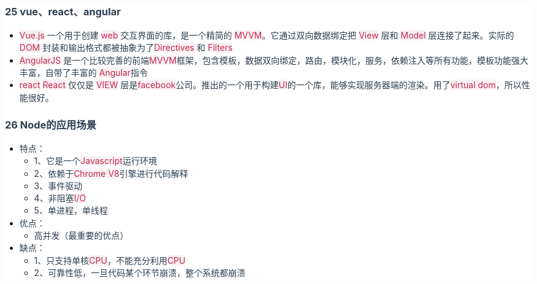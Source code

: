 ### [](https://www.123fe.net/docs/base.html#_25-vue%E3%80%81react%E3%80%81angular)<font style="color:rgb(44, 62, 80);">25 vue、react、angular</font>
+ <font style="color:rgb(199, 37, 78);background-color:rgb(249, 242, 244);">Vue.js</font><font style="color:rgb(44, 62, 80);"> </font><font style="color:rgb(44, 62, 80);">一个用于创建</font><font style="color:rgb(44, 62, 80);"> </font><font style="color:rgb(199, 37, 78);background-color:rgb(249, 242, 244);">web</font><font style="color:rgb(44, 62, 80);"> </font><font style="color:rgb(44, 62, 80);">交互界面的库，是一个精简的</font><font style="color:rgb(44, 62, 80);"> </font><font style="color:rgb(199, 37, 78);background-color:rgb(249, 242, 244);">MVVM</font><font style="color:rgb(44, 62, 80);">。它通过双向数据绑定把</font><font style="color:rgb(44, 62, 80);"> </font><font style="color:rgb(199, 37, 78);background-color:rgb(249, 242, 244);">View</font><font style="color:rgb(44, 62, 80);"> </font><font style="color:rgb(44, 62, 80);">层和</font><font style="color:rgb(44, 62, 80);"> </font><font style="color:rgb(199, 37, 78);background-color:rgb(249, 242, 244);">Model</font><font style="color:rgb(44, 62, 80);"> </font><font style="color:rgb(44, 62, 80);">层连接了起来。实际的</font><font style="color:rgb(44, 62, 80);"> </font><font style="color:rgb(199, 37, 78);background-color:rgb(249, 242, 244);">DOM</font><font style="color:rgb(44, 62, 80);"> </font><font style="color:rgb(44, 62, 80);">封装和输出格式都被抽象为了</font><font style="color:rgb(199, 37, 78);background-color:rgb(249, 242, 244);">Directives</font><font style="color:rgb(44, 62, 80);"> </font><font style="color:rgb(44, 62, 80);">和</font><font style="color:rgb(44, 62, 80);"> </font><font style="color:rgb(199, 37, 78);background-color:rgb(249, 242, 244);">Filters</font>
+ <font style="color:rgb(199, 37, 78);background-color:rgb(249, 242, 244);">AngularJS</font><font style="color:rgb(44, 62, 80);"> </font><font style="color:rgb(44, 62, 80);">是一个比较完善的前端</font><font style="color:rgb(199, 37, 78);background-color:rgb(249, 242, 244);">MVVM</font><font style="color:rgb(44, 62, 80);">框架，包含模板，数据双向绑定，路由，模块化，服务，依赖注入等所有功能，模板功能强大丰富，自带了丰富的</font><font style="color:rgb(44, 62, 80);"> </font><font style="color:rgb(199, 37, 78);background-color:rgb(249, 242, 244);">Angular</font><font style="color:rgb(44, 62, 80);">指令</font>
+ <font style="color:rgb(199, 37, 78);background-color:rgb(249, 242, 244);">react</font><font style="color:rgb(44, 62, 80);"> </font><font style="color:rgb(199, 37, 78);background-color:rgb(249, 242, 244);">React</font><font style="color:rgb(44, 62, 80);"> </font><font style="color:rgb(44, 62, 80);">仅仅是</font><font style="color:rgb(44, 62, 80);"> </font><font style="color:rgb(199, 37, 78);background-color:rgb(249, 242, 244);">VIEW</font><font style="color:rgb(44, 62, 80);"> </font><font style="color:rgb(44, 62, 80);">层是</font><font style="color:rgb(199, 37, 78);background-color:rgb(249, 242, 244);">facebook</font><font style="color:rgb(44, 62, 80);">公司。推出的一个用于构建</font><font style="color:rgb(199, 37, 78);background-color:rgb(249, 242, 244);">UI</font><font style="color:rgb(44, 62, 80);">的一个库，能够实现服务器端的渲染。用了</font><font style="color:rgb(199, 37, 78);background-color:rgb(249, 242, 244);">virtual dom</font><font style="color:rgb(44, 62, 80);">，所以性能很好。</font>

### [](https://www.123fe.net/docs/base.html#_26-node%E7%9A%84%E5%BA%94%E7%94%A8%E5%9C%BA%E6%99%AF)<font style="color:rgb(44, 62, 80);">26 Node的应用场景</font>
+ <font style="color:rgb(44, 62, 80);">特点：</font>
    - <font style="color:rgb(44, 62, 80);">1、它是一个</font><font style="color:rgb(199, 37, 78);background-color:rgb(249, 242, 244);">Javascript</font><font style="color:rgb(44, 62, 80);">运行环境</font>
    - <font style="color:rgb(44, 62, 80);">2、依赖于</font><font style="color:rgb(199, 37, 78);background-color:rgb(249, 242, 244);">Chrome V8</font><font style="color:rgb(44, 62, 80);">引擎进行代码解释</font>
    - <font style="color:rgb(44, 62, 80);">3、事件驱动</font>
    - <font style="color:rgb(44, 62, 80);">4、非阻塞</font><font style="color:rgb(199, 37, 78);background-color:rgb(249, 242, 244);">I/O</font>
    - <font style="color:rgb(44, 62, 80);">5、单进程，单线程</font>
+ <font style="color:rgb(44, 62, 80);">优点：</font>
    - <font style="color:rgb(44, 62, 80);">高并发（最重要的优点）</font>
+ <font style="color:rgb(44, 62, 80);">缺点：</font>
    - <font style="color:rgb(44, 62, 80);">1、只支持单核</font><font style="color:rgb(199, 37, 78);background-color:rgb(249, 242, 244);">CPU</font><font style="color:rgb(44, 62, 80);">，不能充分利用</font><font style="color:rgb(199, 37, 78);background-color:rgb(249, 242, 244);">CPU</font>
    - <font style="color:rgb(44, 62, 80);">2、可靠性低，一旦代码某个环节崩溃，整个系统都崩溃</font>
